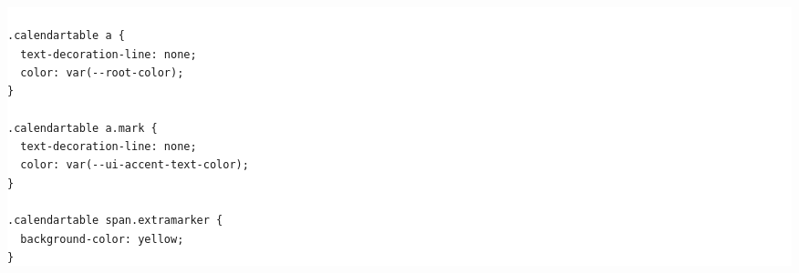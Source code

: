 ```space-style

.calendartable a {
  text-decoration-line: none;
  color: var(--root-color);
}

.calendartable a.mark {
  text-decoration-line: none;
  color: var(--ui-accent-text-color);
}

.calendartable span.extramarker {
  background-color: yellow;
}

```
